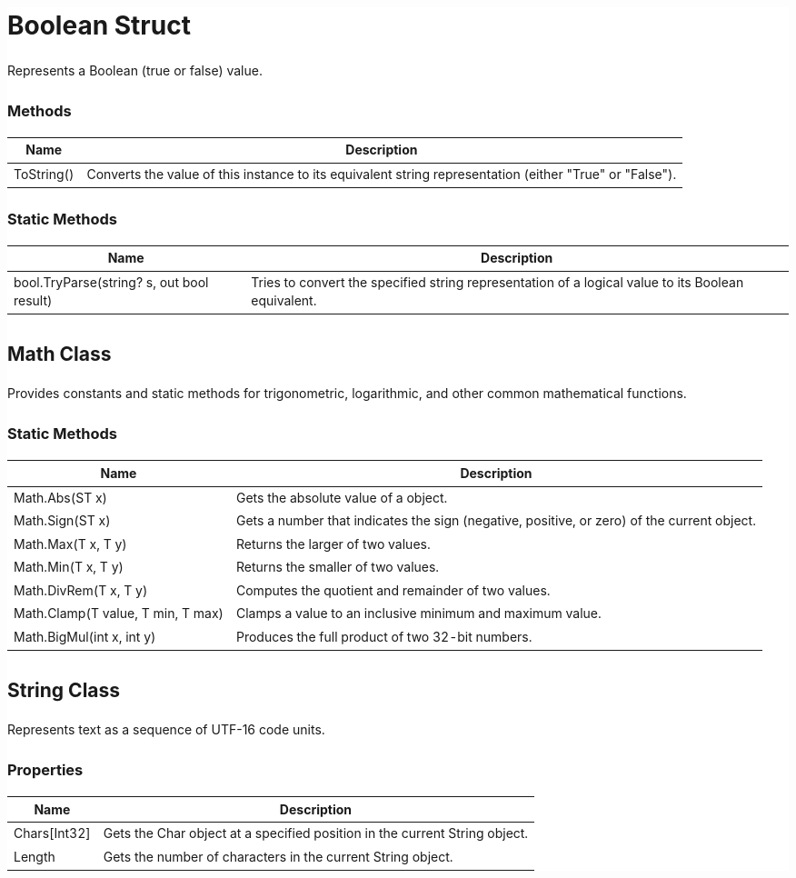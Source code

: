 # Boolean Struct

Represents a Boolean (true or false) value.

### Methods

| Name       | Description                                                  |
| ---------- | ------------------------------------------------------------ |
| ToString() | Converts the value of this instance to its equivalent string representation (either "True" or "False"). |

### Static Methods

| Name                                      | Description                                                  |
| ----------------------------------------- | ------------------------------------------------------------ |
| bool.TryParse(string? s, out bool result) | Tries to convert the specified string representation of a logical value to its Boolean equivalent. |

## Math Class

Provides constants and static methods for trigonometric, logarithmic, and other common mathematical functions.

### Static Methods

| Name                              | Description                                                  |
| --------------------------------- | ------------------------------------------------------------ |
| Math.Abs(ST x)                    | Gets the absolute value of a object.                         |
| Math.Sign(ST x)                   | Gets a number that indicates the sign (negative, positive, or zero) of the current object. |
| Math.Max(T x, T y)                | Returns the larger of two values.                            |
| Math.Min(T x, T y)                | Returns the smaller of two values.                           |
| Math.DivRem(T x, T y)             | Computes the quotient and remainder of two values.           |
| Math.Clamp(T value, T min, T max) | Clamps a value to an inclusive minimum and maximum value.    |
| Math.BigMul(int x, int y)         | Produces the full product of two 32-bit numbers.             |

## String Class

Represents text as a sequence of UTF-16 code units.

### Properties

| Name         | Description                                                  |
| ------------ | ------------------------------------------------------------ |
| Chars[Int32] | Gets the Char object at a specified position in the current String object. |
| Length       | Gets the number of characters in the current String object.  |
